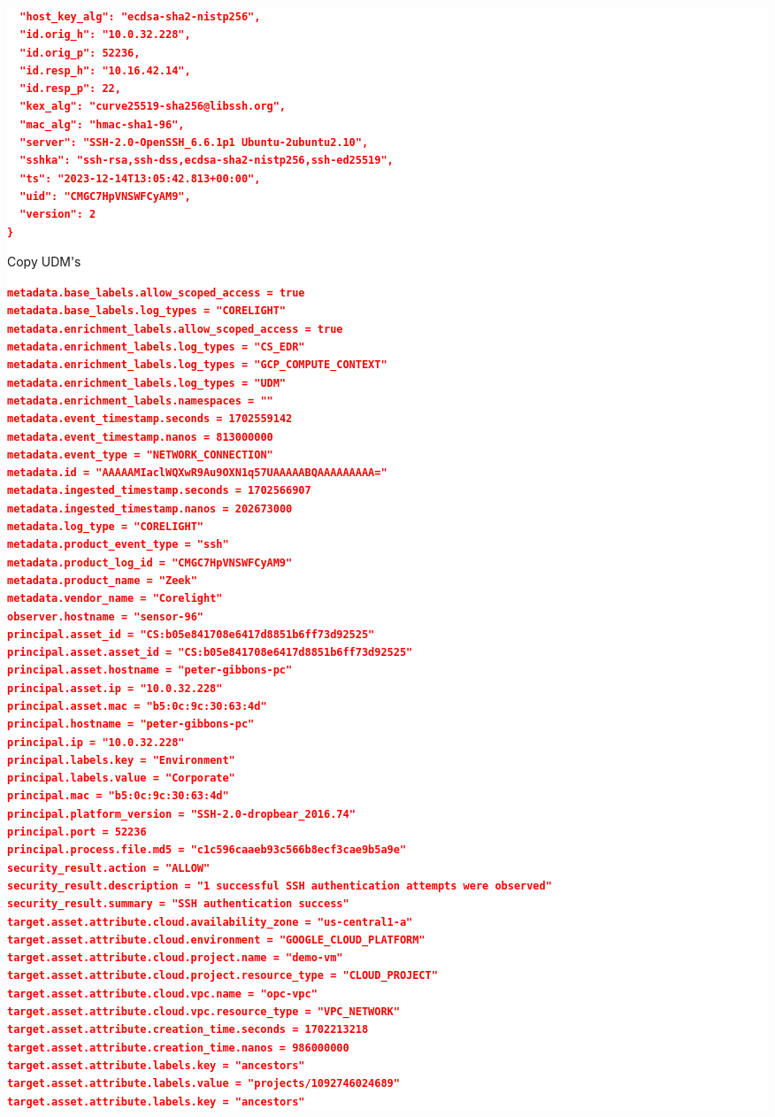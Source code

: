 ```json
  "host_key_alg": "ecdsa-sha2-nistp256",
  "id.orig_h": "10.0.32.228",
  "id.orig_p": 52236,
  "id.resp_h": "10.16.42.14",
  "id.resp_p": 22,
  "kex_alg": "curve25519-sha256@libssh.org",
  "mac_alg": "hmac-sha1-96",
  "server": "SSH-2.0-OpenSSH_6.6.1p1 Ubuntu-2ubuntu2.10",
  "sshka": "ssh-rsa,ssh-dss,ecdsa-sha2-nistp256,ssh-ed25519",
  "ts": "2023-12-14T13:05:42.813+00:00",
  "uid": "CMGC7HpVNSWFCyAM9",
  "version": 2
}
```

Copy UDM's

```json
metadata.base_labels.allow_scoped_access = true
metadata.base_labels.log_types = "CORELIGHT"
metadata.enrichment_labels.allow_scoped_access = true
metadata.enrichment_labels.log_types = "CS_EDR"
metadata.enrichment_labels.log_types = "GCP_COMPUTE_CONTEXT"
metadata.enrichment_labels.log_types = "UDM"
metadata.enrichment_labels.namespaces = ""
metadata.event_timestamp.seconds = 1702559142
metadata.event_timestamp.nanos = 813000000
metadata.event_type = "NETWORK_CONNECTION"
metadata.id = "AAAAAMIaclWQXwR9Au9OXN1q57UAAAAABQAAAAAAAAA="
metadata.ingested_timestamp.seconds = 1702566907
metadata.ingested_timestamp.nanos = 202673000
metadata.log_type = "CORELIGHT"
metadata.product_event_type = "ssh"
metadata.product_log_id = "CMGC7HpVNSWFCyAM9"
metadata.product_name = "Zeek"
metadata.vendor_name = "Corelight"
observer.hostname = "sensor-96"
principal.asset_id = "CS:b05e841708e6417d8851b6ff73d92525"
principal.asset.asset_id = "CS:b05e841708e6417d8851b6ff73d92525"
principal.asset.hostname = "peter-gibbons-pc"
principal.asset.ip = "10.0.32.228"
principal.asset.mac = "b5:0c:9c:30:63:4d"
principal.hostname = "peter-gibbons-pc"
principal.ip = "10.0.32.228"
principal.labels.key = "Environment"
principal.labels.value = "Corporate"
principal.mac = "b5:0c:9c:30:63:4d"
principal.platform_version = "SSH-2.0-dropbear_2016.74"
principal.port = 52236
principal.process.file.md5 = "c1c596caaeb93c566b8ecf3cae9b5a9e"
security_result.action = "ALLOW"
security_result.description = "1 successful SSH authentication attempts were observed"
security_result.summary = "SSH authentication success"
target.asset.attribute.cloud.availability_zone = "us-central1-a"
target.asset.attribute.cloud.environment = "GOOGLE_CLOUD_PLATFORM"
target.asset.attribute.cloud.project.name = "demo-vm"
target.asset.attribute.cloud.project.resource_type = "CLOUD_PROJECT"
target.asset.attribute.cloud.vpc.name = "opc-vpc"
target.asset.attribute.cloud.vpc.resource_type = "VPC_NETWORK"
target.asset.attribute.creation_time.seconds = 1702213218
target.asset.attribute.creation_time.nanos = 986000000
target.asset.attribute.labels.key = "ancestors"
target.asset.attribute.labels.value = "projects/1092746024689"
target.asset.attribute.labels.key = "ancestors"
```